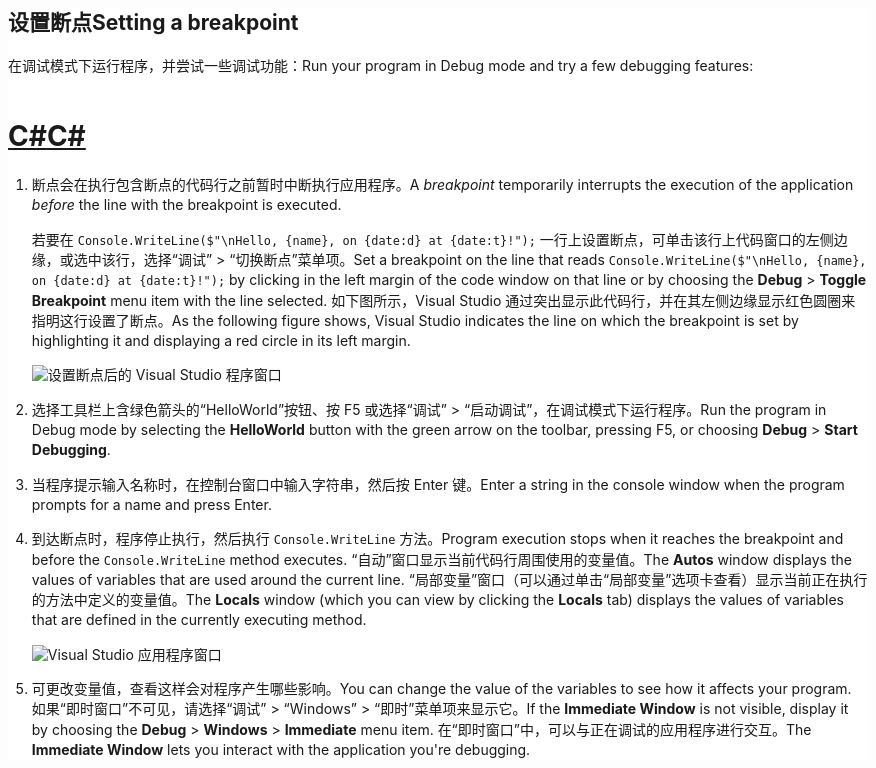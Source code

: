 ## <a name="setting-a-breakpoint"></a><span data-ttu-id="9da21-114">设置断点</span><span class="sxs-lookup"><span data-stu-id="9da21-114">Setting a breakpoint</span></span>

<span data-ttu-id="9da21-115">在调试模式下运行程序，并尝试一些调试功能：</span><span class="sxs-lookup"><span data-stu-id="9da21-115">Run your program in Debug mode and try a few debugging features:</span></span>

# <a name="ctabcsharp"></a>[<span data-ttu-id="9da21-116">C#</span><span class="sxs-lookup"><span data-stu-id="9da21-116">C#</span></span>](#tab/csharp)
1. <span data-ttu-id="9da21-117">断点会在执行包含断点的代码行之前暂时中断执行应用程序。</span><span class="sxs-lookup"><span data-stu-id="9da21-117">A *breakpoint* temporarily interrupts the execution of the application *before* the line with the breakpoint is executed.</span></span> 

   <span data-ttu-id="9da21-118">若要在 `Console.WriteLine($"\nHello, {name}, on {date:d} at {date:t}!");` 一行上设置断点，可单击该行上代码窗口的左侧边缘，或选中该行，选择“调试” > “切换断点”菜单项。</span><span class="sxs-lookup"><span data-stu-id="9da21-118">Set a breakpoint on the line that reads `Console.WriteLine($"\nHello, {name}, on {date:d} at {date:t}!");` by clicking in the left margin of the code window on that line or by choosing the **Debug** > **Toggle Breakpoint** menu item with the line selected.</span></span> <span data-ttu-id="9da21-119">如下图所示，Visual Studio 通过突出显示此代码行，并在其左侧边缘显示红色圆圈来指明这行设置了断点。</span><span class="sxs-lookup"><span data-stu-id="9da21-119">As the following figure shows, Visual Studio indicates the line on which the breakpoint is set by highlighting it and displaying a red circle in its left margin.</span></span>

   ![设置断点后的 Visual Studio 程序窗口](./media/debugging-with-visual-studio/set-breakpoint-in-editor.png)

1. <span data-ttu-id="9da21-121">选择工具栏上含绿色箭头的“HelloWorld”按钮、按 F5 或选择“调试” > “启动调试”，在调试模式下运行程序。</span><span class="sxs-lookup"><span data-stu-id="9da21-121">Run the program in Debug mode by selecting the **HelloWorld** button with the green arrow on the toolbar, pressing F5, or choosing **Debug** > **Start Debugging**.</span></span>

1. <span data-ttu-id="9da21-122">当程序提示输入名称时，在控制台窗口中输入字符串，然后按 Enter 键。</span><span class="sxs-lookup"><span data-stu-id="9da21-122">Enter a string in the console window when the program prompts for a name and press Enter.</span></span>

1. <span data-ttu-id="9da21-123">到达断点时，程序停止执行，然后执行 `Console.WriteLine` 方法。</span><span class="sxs-lookup"><span data-stu-id="9da21-123">Program execution stops when it reaches the breakpoint and before the `Console.WriteLine` method executes.</span></span> <span data-ttu-id="9da21-124">“自动”窗口显示当前代码行周围使用的变量值。</span><span class="sxs-lookup"><span data-stu-id="9da21-124">The **Autos** window displays the values of variables that are used around the current line.</span></span> <span data-ttu-id="9da21-125">“局部变量”窗口（可以通过单击“局部变量”选项卡查看）显示当前正在执行的方法中定义的变量值。</span><span class="sxs-lookup"><span data-stu-id="9da21-125">The **Locals** window (which you can view by clicking the **Locals** tab) displays the values of variables that are defined in the currently executing method.</span></span>

   ![Visual Studio 应用程序窗口](./media/debugging-with-visual-studio/break.png)

1. <span data-ttu-id="9da21-127">可更改变量值，查看这样会对程序产生哪些影响。</span><span class="sxs-lookup"><span data-stu-id="9da21-127">You can change the value of the variables to see how it affects your program.</span></span> <span data-ttu-id="9da21-128">如果“即时窗口”不可见，请选择“调试” > “Windows” > “即时”菜单项来显示它。</span><span class="sxs-lookup"><span data-stu-id="9da21-128">If the **Immediate Window** is not visible, display it by choosing the **Debug** > **Windows** > **Immediate** menu item.</span></span> <span data-ttu-id="9da21-129">在“即时窗口”中，可以与正在调试的应用程序进行交互。</span><span class="sxs-lookup"><span data-stu-id="9da21-129">The **Immediate Window** lets you interact with the application you're debugging.</span></span>
